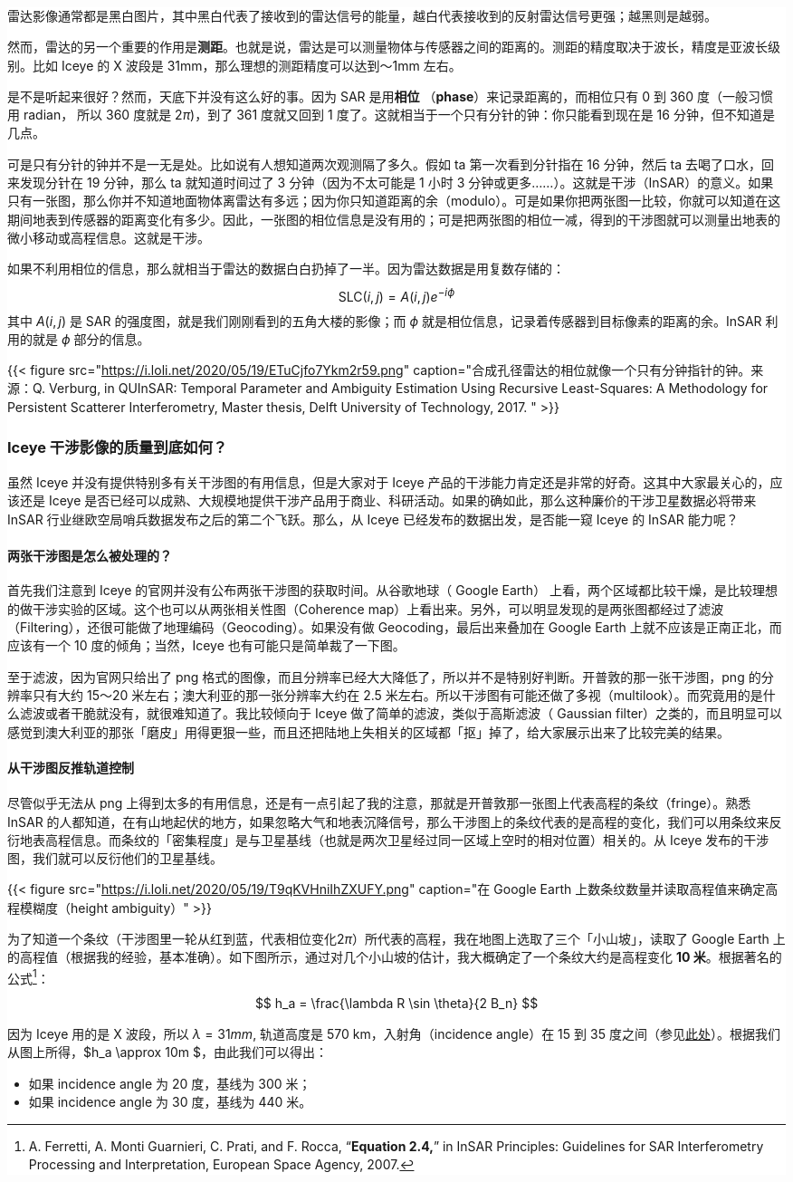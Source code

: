雷达影像通常都是黑白图片，其中黑白代表了接收到的雷达信号的能量，越白代表接收到的反射雷达信号更强；越黑则是越弱。

然而，雷达的另一个重要的作用是**测距**。也就是说，雷达是可以测量物体与传感器之间的距离的。测距的精度取决于波长，精度是亚波长级别。比如 Iceye 的 X 波段是 31mm，那么理想的测距精度可以达到～1mm 左右。

是不是听起来很好？然而，天底下并没有这么好的事。因为 SAR 是用**相位** （**phase**）来记录距离的，而相位只有 0 到 360 度（一般习惯用 radian， 所以 360 度就是 $2\pi$)，到了 361 度就又回到 1 度了。这就相当于一个只有分针的钟：你只能看到现在是 16 分钟，但不知道是几点。

可是只有分针的钟并不是一无是处。比如说有人想知道两次观测隔了多久。假如 ta 第一次看到分针指在 16 分钟，然后 ta 去喝了口水，回来发现分针在 19 分钟，那么 ta 就知道时间过了 3 分钟（因为不太可能是 1 小时 3 分钟或更多……）。这就是干涉（InSAR）的意义。如果只有一张图，那么你并不知道地面物体离雷达有多远；因为你只知道距离的余（modulo）。可是如果你把两张图一比较，你就可以知道在这期间地表到传感器的距离变化有多少。因此，一张图的相位信息是没有用的；可是把两张图的相位一减，得到的干涉图就可以测量出地表的微小移动或高程信息。这就是干涉。

如果不利用相位的信息，那么就相当于雷达的数据白白扔掉了一半。因为雷达数据是用复数存储的：
$$
\mathrm{SLC}(i,j) = A(i,j) e^{-i\phi}
$$
其中 $A(i,j)$ 是 SAR 的强度图，就是我们刚刚看到的五角大楼的影像；而 $\phi$ 就是相位信息，记录着传感器到目标像素的距离的余。InSAR 利用的就是 $\phi$ 部分的信息。

{{< figure src="https://i.loli.net/2020/05/19/ETuCjfo7Ykm2r59.png" caption="合成孔径雷达的相位就像一个只有分钟指针的钟。来源：Q. Verburg, in QUInSAR: Temporal Parameter and Ambiguity Estimation Using Recursive Least-Squares: A Methodology for Persistent Scatterer Interferometry, Master thesis, Delft University of Technology, 2017. " >}}

### Iceye 干涉影像的质量到底如何？

虽然 Iceye 并没有提供特别多有关干涉图的有用信息，但是大家对于 Iceye 产品的干涉能力肯定还是非常的好奇。这其中大家最关心的，应该还是 Iceye 是否已经可以成熟、大规模地提供干涉产品用于商业、科研活动。如果的确如此，那么这种廉价的干涉卫星数据必将带来 InSAR 行业继欧空局哨兵数据发布之后的第二个飞跃。那么，从 Iceye 已经发布的数据出发，是否能一窥 Iceye 的 InSAR 能力呢？

#### 两张干涉图是怎么被处理的？

首先我们注意到 Iceye 的官网并没有公布两张干涉图的获取时间。从谷歌地球（ Google Earth） 上看，两个区域都比较干燥，是比较理想的做干涉实验的区域。这个也可以从两张相关性图（Coherence map）上看出来。另外，可以明显发现的是两张图都经过了滤波（Filtering），还很可能做了地理编码（Geocoding）。如果没有做 Geocoding，最后出来叠加在 Google Earth 上就不应该是正南正北，而应该有一个 10 度的倾角；当然，Iceye 也有可能只是简单裁了一下图。

至于滤波，因为官网只给出了 png 格式的图像，而且分辨率已经大大降低了，所以并不是特别好判断。开普敦的那一张干涉图，png 的分辨率只有大约 15～20 米左右；澳大利亚的那一张分辨率大约在 2.5 米左右。所以干涉图有可能还做了多视（multilook）。而究竟用的是什么滤波或者干脆就没有，就很难知道了。我比较倾向于 Iceye 做了简单的滤波，类似于高斯滤波（ Gaussian filter）之类的，而且明显可以感觉到澳大利亚的那张「磨皮」用得更狠一些，而且还把陆地上失相关的区域都「抠」掉了，给大家展示出来了比较完美的结果。

#### 从干涉图反推轨道控制

尽管似乎无法从 png 上得到太多的有用信息，还是有一点引起了我的注意，那就是开普敦那一张图上代表高程的条纹（fringe）。熟悉 InSAR 的人都知道，在有山地起伏的地方，如果忽略大气和地表沉降信号，那么干涉图上的条纹代表的是高程的变化，我们可以用条纹来反衍地表高程信息。而条纹的「密集程度」是与卫星基线（也就是两次卫星经过同一区域上空时的相对位置）相关的。从 Iceye 发布的干涉图，我们就可以反衍他们的卫星基线。

{{< figure src="https://i.loli.net/2020/05/19/T9qKVHniIhZXUFY.png" caption="在 Google Earth 上数条纹数量并读取高程值来确定高程模糊度（height ambiguity）" >}}

为了知道一个条纹（干涉图里一轮从红到蓝，代表相位变化$2\pi$）所代表的高程，我在地图上选取了三个「小山坡」，读取了 Google Earth 上的高程值（根据我的经验，基本准确）。如下图所示，通过对几个小山坡的估计，我大概确定了一个条纹大约是高程变化 **10 米**。根据著名的公式[^height-ambiguity]：
$$
h_a = \frac{\lambda R \sin \theta}{2 B_n}
$$

[^height-ambiguity]: A. Ferretti, A. Monti Guarnieri, C. Prati, and F. Rocca, “**Equation 2.4,**” in InSAR Principles: Guidelines for SAR Interferometry Processing and Interpretation, European Space Agency, 2007. 

因为 Iceye 用的是 X 波段，所以 $\lambda=31mm$, 轨道高度是 570 km，入射角（incidence angle）在 15 到 35 度之间（参见[此处](https://www.iceye.com/hubfs/Downloadables/ICEYE-SAR-Product-Guide-2019.pdf)）。根据我们从图上所得，$h_a \approx 10m $，由此我们可以得出：
- 如果 incidence angle 为 20 度，基线为 300 米；
- 如果 incidence angle 为 30 度，基线为 440 米。
